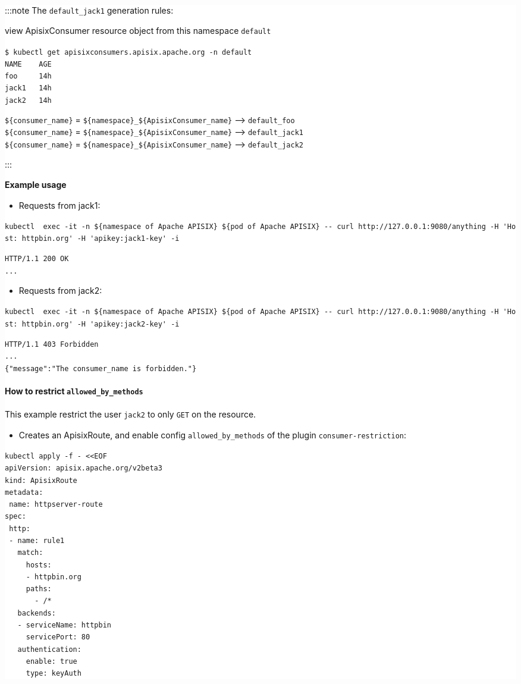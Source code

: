 :::note The `default_jack1` generation rules:

view ApisixConsumer resource object from this namespace `default`

```shell
$ kubectl get apisixconsumers.apisix.apache.org -n default
NAME    AGE
foo     14h
jack1   14h
jack2   14h
```

`${consumer_name}` = `${namespace}_${ApisixConsumer_name}` --> `default_foo`  
`${consumer_name}` = `${namespace}_${ApisixConsumer_name}` --> `default_jack1`  
`${consumer_name}` = `${namespace}_${ApisixConsumer_name}` --> `default_jack2`

:::

**Example usage**

* Requests from jack1:

```shell
kubectl  exec -it -n ${namespace of Apache APISIX} ${pod of Apache APISIX} -- curl http://127.0.0.1:9080/anything -H 'Host: httpbin.org' -H 'apikey:jack1-key' -i
```

```shell
HTTP/1.1 200 OK
...
```

* Requests from jack2:

```shell
kubectl  exec -it -n ${namespace of Apache APISIX} ${pod of Apache APISIX} -- curl http://127.0.0.1:9080/anything -H 'Host: httpbin.org' -H 'apikey:jack2-key' -i
```

```shell
HTTP/1.1 403 Forbidden
...
{"message":"The consumer_name is forbidden."}
```

#### How to restrict `allowed_by_methods`

This example restrict the user `jack2` to only `GET` on the resource.

* Creates an ApisixRoute, and enable config `allowed_by_methods`  of the plugin `consumer-restriction`:

```shell
kubectl apply -f - <<EOF
apiVersion: apisix.apache.org/v2beta3
kind: ApisixRoute
metadata:
 name: httpserver-route
spec:
 http:
 - name: rule1
   match:
     hosts:
     - httpbin.org
     paths:
       - /*
   backends:
   - serviceName: httpbin
     servicePort: 80
   authentication:
     enable: true
     type: keyAuth
```
